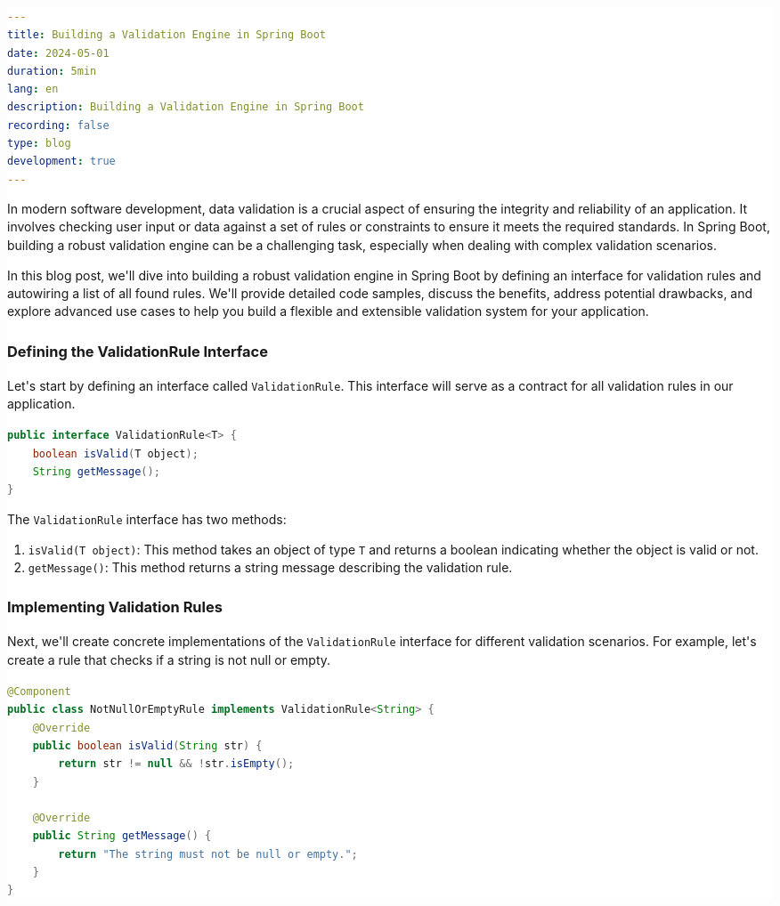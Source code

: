 ```yaml
---
title: Building a Validation Engine in Spring Boot
date: 2024-05-01
duration: 5min
lang: en
description: Building a Validation Engine in Spring Boot
recording: false
type: blog
development: true
---
```

In modern software development, data validation is a crucial aspect of ensuring the integrity and reliability of an application. It involves checking user input or data against a set of rules or constraints to ensure it meets the required standards. In Spring Boot, building a robust validation engine can be a challenging task, especially when dealing with complex validation scenarios.

In this blog post, we'll dive into building a robust validation engine in Spring Boot by defining an interface for validation rules and autowiring a list of all found rules. We'll provide detailed code samples, discuss the benefits, address potential drawbacks, and explore advanced use cases to help you build a flexible and extensible validation system for your application.

### Defining the ValidationRule Interface

Let's start by defining an interface called `ValidationRule`. This interface will serve as a contract for all validation rules in our application.

```java
public interface ValidationRule<T> {
    boolean isValid(T object);
    String getMessage();
}
```

The `ValidationRule` interface has two methods:

1. `isValid(T object)`: This method takes an object of type `T` and returns a boolean indicating whether the object is valid or not.
2. `getMessage()`: This method returns a string message describing the validation rule.

### Implementing Validation Rules

Next, we'll create concrete implementations of the `ValidationRule` interface for different validation scenarios. For example, let's create a rule that checks if a string is not null or empty.

```java
@Component
public class NotNullOrEmptyRule implements ValidationRule<String> {
    @Override
    public boolean isValid(String str) {
        return str != null && !str.isEmpty();
    }

    @Override
    public String getMessage() {
        return "The string must not be null or empty.";
    }
}
```
